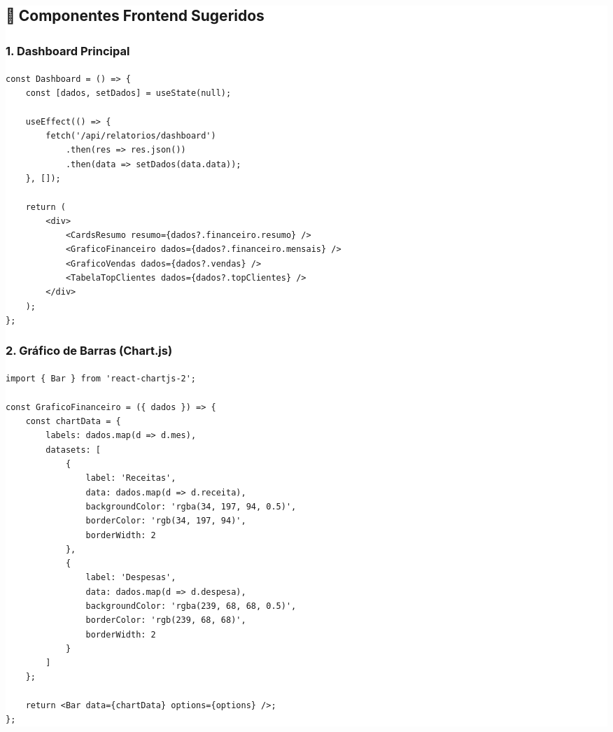 
## 🎨 Componentes Frontend Sugeridos

### 1. Dashboard Principal

```tsx
const Dashboard = () => {
    const [dados, setDados] = useState(null);
    
    useEffect(() => {
        fetch('/api/relatorios/dashboard')
            .then(res => res.json())
            .then(data => setDados(data.data));
    }, []);
    
    return (
        <div>
            <CardsResumo resumo={dados?.financeiro.resumo} />
            <GraficoFinanceiro dados={dados?.financeiro.mensais} />
            <GraficoVendas dados={dados?.vendas} />
            <TabelaTopClientes dados={dados?.topClientes} />
        </div>
    );
};
```

### 2. Gráfico de Barras (Chart.js)

```tsx
import { Bar } from 'react-chartjs-2';

const GraficoFinanceiro = ({ dados }) => {
    const chartData = {
        labels: dados.map(d => d.mes),
        datasets: [
            {
                label: 'Receitas',
                data: dados.map(d => d.receita),
                backgroundColor: 'rgba(34, 197, 94, 0.5)',
                borderColor: 'rgb(34, 197, 94)',
                borderWidth: 2
            },
            {
                label: 'Despesas',
                data: dados.map(d => d.despesa),
                backgroundColor: 'rgba(239, 68, 68, 0.5)',
                borderColor: 'rgb(239, 68, 68)',
                borderWidth: 2
            }
        ]
    };
    
    return <Bar data={chartData} options={options} />;
};
```
